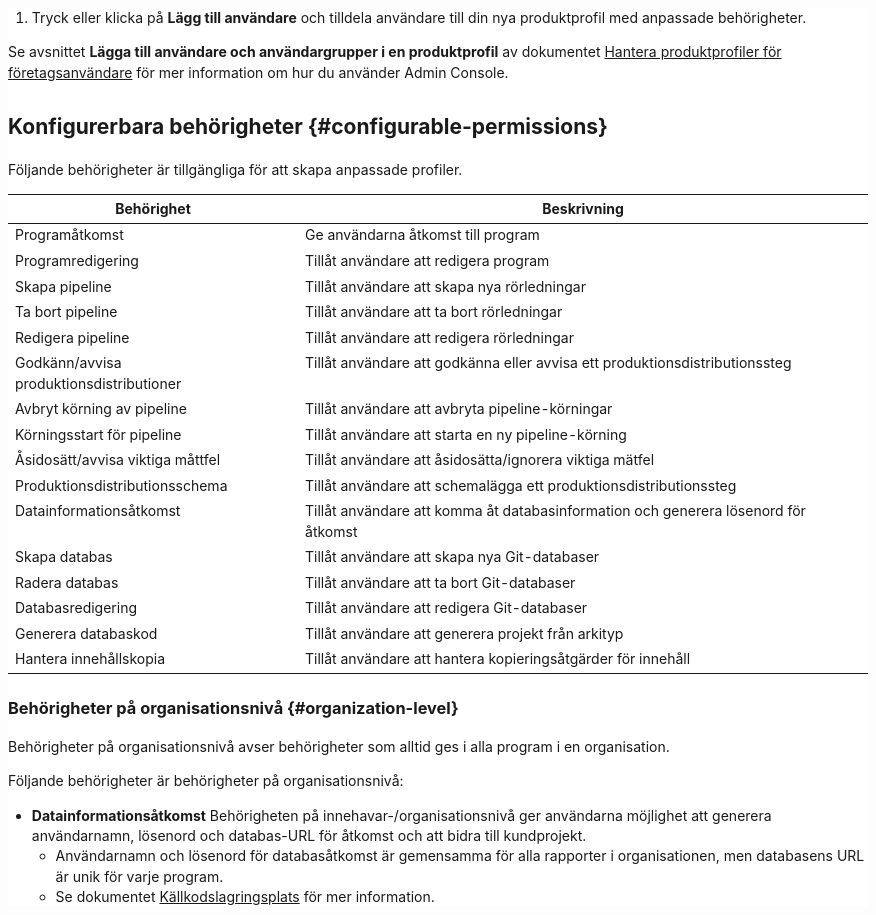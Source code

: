 1. Tryck eller klicka på **Lägg till användare** och tilldela användare till din nya produktprofil med anpassade behörigheter.

Se avsnittet **Lägga till användare och användargrupper i en produktprofil** av dokumentet [Hantera produktprofiler för företagsanvändare](https://helpx.adobe.com/enterprise/using/manage-product-profiles.html) för mer information om hur du använder Admin Console.

## Konfigurerbara behörigheter {#configurable-permissions}

Följande behörigheter är tillgängliga för att skapa anpassade profiler.

| Behörighet | Beskrivning |
|---|---|
| Programåtkomst | Ge användarna åtkomst till program |
| Programredigering | Tillåt användare att redigera program |
| Skapa pipeline | Tillåt användare att skapa nya rörledningar |
| Ta bort pipeline | Tillåt användare att ta bort rörledningar |
| Redigera pipeline | Tillåt användare att redigera rörledningar |
| Godkänn/avvisa produktionsdistributioner | Tillåt användare att godkänna eller avvisa ett produktionsdistributionssteg |
| Avbryt körning av pipeline | Tillåt användare att avbryta pipeline-körningar |
| Körningsstart för pipeline | Tillåt användare att starta en ny pipeline-körning |
| Åsidosätt/avvisa viktiga måttfel | Tillåt användare att åsidosätta/ignorera viktiga mätfel |
| Produktionsdistributionsschema | Tillåt användare att schemalägga ett produktionsdistributionssteg |
| Datainformationsåtkomst | Tillåt användare att komma åt databasinformation och generera lösenord för åtkomst |
| Skapa databas | Tillåt användare att skapa nya Git-databaser |
| Radera databas | Tillåt användare att ta bort Git-databaser |
| Databasredigering | Tillåt användare att redigera Git-databaser |
| Generera databaskod | Tillåt användare att generera projekt från arkityp |
| Hantera innehållskopia | Tillåt användare att hantera kopieringsåtgärder för innehåll |

### Behörigheter på organisationsnivå {#organization-level}

Behörigheter på organisationsnivå avser behörigheter som alltid ges i alla program i en organisation.

Följande behörigheter är behörigheter på organisationsnivå:

* **Datainformationsåtkomst** Behörigheten på innehavar-/organisationsnivå ger användarna möjlighet att generera användarnamn, lösenord och databas-URL för åtkomst och att bidra till kundprojekt.
   * Användarnamn och lösenord för databasåtkomst är gemensamma för alla rapporter i organisationen, men databasens URL är unik för varje program.
   * Se dokumentet [Källkodslagringsplats](/help/requirements/source-code-repository.md) för mer information.

